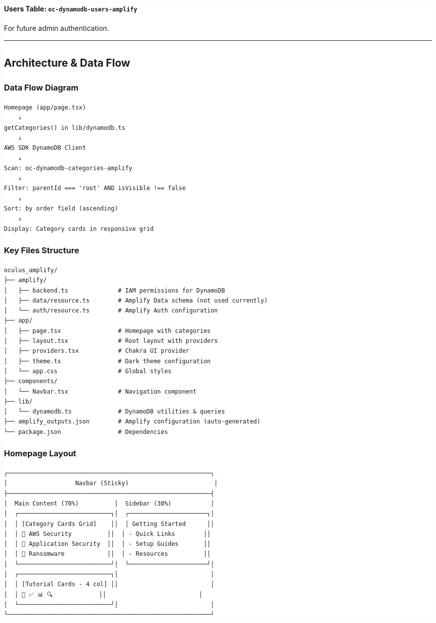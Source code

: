 #### Users Table: `oc-dynamodb-users-amplify`
For future admin authentication.

---

## Architecture & Data Flow

### Data Flow Diagram
```
Homepage (app/page.tsx)
    ↓
getCategories() in lib/dynamodb.ts
    ↓
AWS SDK DynamoDB Client
    ↓
Scan: oc-dynamodb-categories-amplify
    ↓
Filter: parentId === 'root' AND isVisible !== false
    ↓
Sort: by order field (ascending)
    ↓
Display: Category cards in responsive grid
```

### Key Files Structure
```
oculus_amplify/
├── amplify/
│   ├── backend.ts              # IAM permissions for DynamoDB
│   ├── data/resource.ts        # Amplify Data schema (not used currently)
│   └── auth/resource.ts        # Amplify Auth configuration
├── app/
│   ├── page.tsx                # Homepage with categories
│   ├── layout.tsx              # Root layout with providers
│   ├── providers.tsx           # Chakra UI provider
│   ├── theme.ts                # Dark theme configuration
│   └── app.css                 # Global styles
├── components/
│   └── Navbar.tsx              # Navigation component
├── lib/
│   └── dynamodb.ts             # DynamoDB utilities & queries
├── amplify_outputs.json        # Amplify configuration (auto-generated)
└── package.json                # Dependencies
```

### Homepage Layout
```
┌─────────────────────────────────────────────────────────┐
│                   Navbar (Sticky)                        │
├─────────────────────────────────────────────────────────┤
│  Main Content (70%)          │  Sidebar (30%)           │
│  ┌──────────────────────────┐│  ┌──────────────────────┐│
│  │ [Category Cards Grid]    ││  │ Getting Started      ││
│  │ 📁 AWS Security          ││  │ - Quick Links        ││
│  │ 📁 Application Security  ││  │ - Setup Guides       ││
│  │ 📁 Ransomware            ││  │ - Resources          ││
│  └──────────────────────────┘│  └──────────────────────┘│
│  ┌──────────────────────────┐│                          │
│  │ [Tutorial Cards - 4 col] ││                          │
│  │ 🎯 ✅ 📊 🔍             ││                          │
│  └──────────────────────────┘│                          │
└─────────────────────────────────────────────────────────┘
```
